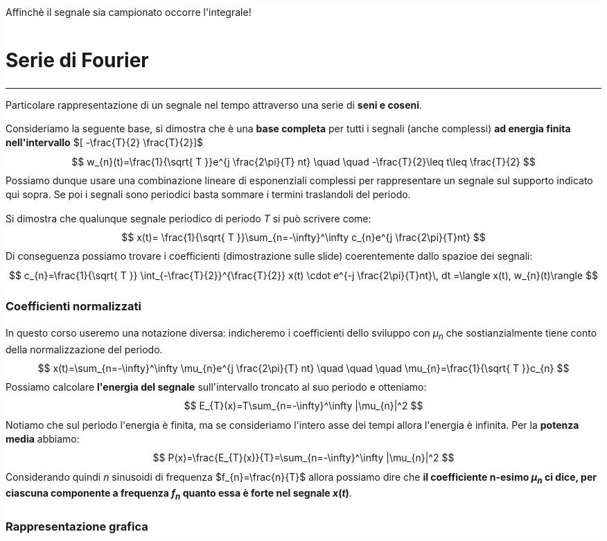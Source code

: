 Affinchè il segnale sia campionato occorre l'integrale!


# Serie di Fourier
---

Particolare rappresentazione di un segnale nel tempo attraverso una serie di **seni e coseni**.

Consideriamo la seguente base, si dimostra che è una **base completa** per tutti i segnali (anche complessi) **ad energia finita nell'intervallo** $[  -\frac{T}{2} \frac{T}{2}]$
$$
w_{n}(t)=\frac{1}{\sqrt{ T }}e^{j \frac{2\pi}{T} nt}
\quad \quad -\frac{T}{2}\leq t\leq \frac{T}{2}
$$
Possiamo dunque usare una combinazione lineare di esponenziali complessi per rappresentare un segnale sul supporto indicato qui sopra.
Se poi i segnali sono periodici basta sommare i termini traslandoli del periodo.

Si dimostra che qualunque segnale periodico di periodo $T$ si può scrivere come:
$$
x(t)= \frac{1}{\sqrt{ T }}\sum_{n=-\infty}^\infty c_{n}e^{j \frac{2\pi}{T}nt}
$$
Di conseguenza possiamo trovare i coefficienti (dimostrazione sulle slide) coerentemente dallo spazioe dei segnali:
$$
c_{n}=\frac{1}{\sqrt{ T }} \int_{-\frac{T}{2}}^{\frac{T}{2}}  x(t) \cdot e^{-j \frac{2\pi}{T}nt}\, dt =\langle x(t), w_{n}(t)\rangle
$$

### Coefficienti normalizzati
In questo corso useremo una notazione diversa: indicheremo i coefficienti dello sviluppo con $\mu_{n}$ che sostianzialmente tiene conto della normalizzazione del periodo.
$$
x(t)=\sum_{n=-\infty}^\infty \mu_{n}e^{j \frac{2\pi}{T} nt} \quad \quad \quad \mu_{n}=\frac{1}{\sqrt{ T }}c_{n}
$$
Possiamo calcolare **l'energia del segnale** sull'intervallo troncato al suo periodo e otteniamo:
$$
E_{T}(x)=T\sum_{n=-\infty}^\infty |\mu_{n}|^2
$$
Notiamo che sul periodo l'energia è finita, ma se consideriamo l'intero asse dei tempi allora l'energia è infinita.
Per la **potenza media** abbiamo:
$$
P(x)=\frac{E_{T}(x)}{T}=\sum_{n=-\infty}^\infty |\mu_{n}|^2
$$
Considerando quindi $n$ sinusoidi di frequenza $f_{n}=\frac{n}{T}$ allora possiamo dire che **il coefficiente n-esimo $\mu_{n}$ ci dice, per ciascuna componente a frequenza $f_{n}$ quanto essa è forte nel segnale $x(t)$**.


### Rappresentazione grafica
